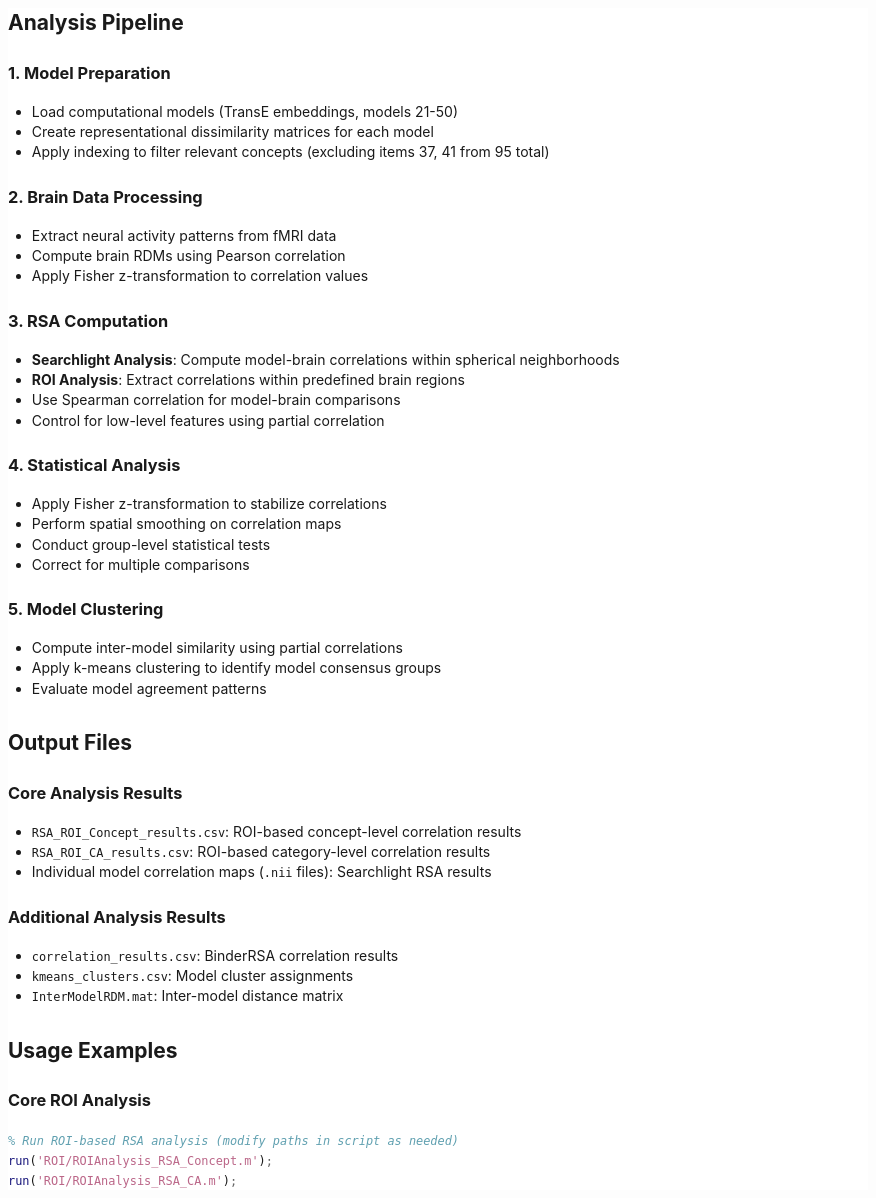 ## Analysis Pipeline

### 1. Model Preparation
- Load computational models (TransE embeddings, models 21-50)
- Create representational dissimilarity matrices for each model
- Apply indexing to filter relevant concepts (excluding items 37, 41 from 95 total)

### 2. Brain Data Processing
- Extract neural activity patterns from fMRI data
- Compute brain RDMs using Pearson correlation
- Apply Fisher z-transformation to correlation values

### 3. RSA Computation
- **Searchlight Analysis**: Compute model-brain correlations within spherical neighborhoods
- **ROI Analysis**: Extract correlations within predefined brain regions
- Use Spearman correlation for model-brain comparisons
- Control for low-level features using partial correlation

### 4. Statistical Analysis
- Apply Fisher z-transformation to stabilize correlations
- Perform spatial smoothing on correlation maps
- Conduct group-level statistical tests
- Correct for multiple comparisons

### 5. Model Clustering
- Compute inter-model similarity using partial correlations
- Apply k-means clustering to identify model consensus groups
- Evaluate model agreement patterns

## Output Files

### Core Analysis Results
- `RSA_ROI_Concept_results.csv`: ROI-based concept-level correlation results
- `RSA_ROI_CA_results.csv`: ROI-based category-level correlation results
- Individual model correlation maps (`.nii` files): Searchlight RSA results

### Additional Analysis Results
- `correlation_results.csv`: BinderRSA correlation results
- `kmeans_clusters.csv`: Model cluster assignments
- `InterModelRDM.mat`: Inter-model distance matrix

## Usage Examples

### Core ROI Analysis
```matlab
% Run ROI-based RSA analysis (modify paths in script as needed)
run('ROI/ROIAnalysis_RSA_Concept.m');
run('ROI/ROIAnalysis_RSA_CA.m');
```
